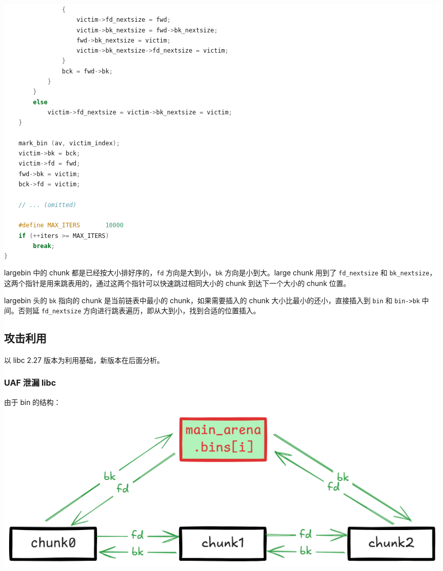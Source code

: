 ```cpp
                {
                    victim->fd_nextsize = fwd;
                    victim->bk_nextsize = fwd->bk_nextsize;
                    fwd->bk_nextsize = victim;
                    victim->bk_nextsize->fd_nextsize = victim;
                }
                bck = fwd->bk;
            }
        }
        else
            victim->fd_nextsize = victim->bk_nextsize = victim;
    }

    mark_bin (av, victim_index);
    victim->bk = bck;
    victim->fd = fwd;
    fwd->bk = victim;
    bck->fd = victim;

    // ... (omitted)

    #define MAX_ITERS       10000
    if (++iters >= MAX_ITERS)
        break;
}
```

largebin 中的 chunk 都是已经按大小排好序的，`fd` 方向是大到小，`bk` 方向是小到大。large chunk 用到了 `fd_nextsize` 和 `bk_nextsize`，这两个指针是用来跳表用的，通过这两个指针可以快速跳过相同大小的 chunk 到达下一个大小的 chunk 位置。

largebin 头的 `bk` 指向的 chunk 是当前链表中最小的 chunk，如果需要插入的 chunk 大小比最小的还小，直接插入到 `bin` 和 `bin->bk` 中间。否则延 `fd_nextsize` 方向进行跳表遍历，即从大到小，找到合适的位置插入。

## 攻击利用

以 libc 2.27 版本为利用基础，新版本在后面分析。

### UAF 泄漏 libc

由于 bin 的结构：

![bin_link_struct](bin_link_struct.png)
